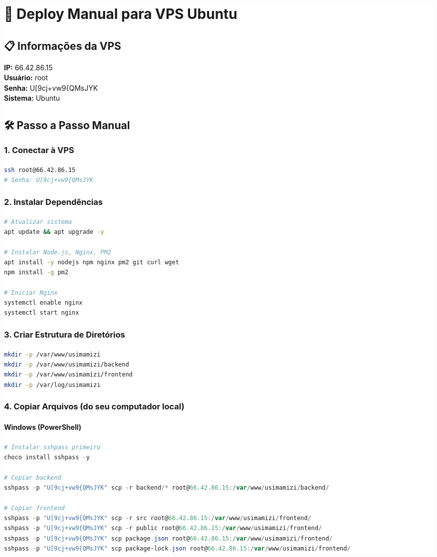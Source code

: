 # 🚀 Deploy Manual para VPS Ubuntu

## 📋 Informações da VPS

**IP:** 66.42.86.15  
**Usuário:** root  
**Senha:** U[9cj+vw9{QMsJYK  
**Sistema:** Ubuntu

## 🛠️ Passo a Passo Manual

### 1. Conectar à VPS
```bash
ssh root@66.42.86.15
# Senha: U[9cj+vw9{QMsJYK
```

### 2. Instalar Dependências
```bash
# Atualizar sistema
apt update && apt upgrade -y

# Instalar Node.js, Nginx, PM2
apt install -y nodejs npm nginx pm2 git curl wget
npm install -g pm2

# Iniciar Nginx
systemctl enable nginx
systemctl start nginx
```

### 3. Criar Estrutura de Diretórios
```bash
mkdir -p /var/www/usimamizi
mkdir -p /var/www/usimamizi/backend
mkdir -p /var/www/usimamizi/frontend
mkdir -p /var/log/usimamizi
```

### 4. Copiar Arquivos (do seu computador local)

#### Windows (PowerShell)
```powershell
# Instalar sshpass primeiro
choco install sshpass -y

# Copiar backend
sshpass -p "U[9cj+vw9{QMsJYK" scp -r backend/* root@66.42.86.15:/var/www/usimamizi/backend/

# Copiar frontend
sshpass -p "U[9cj+vw9{QMsJYK" scp -r src root@66.42.86.15:/var/www/usimamizi/frontend/
sshpass -p "U[9cj+vw9{QMsJYK" scp -r public root@66.42.86.15:/var/www/usimamizi/frontend/
sshpass -p "U[9cj+vw9{QMsJYK" scp package.json root@66.42.86.15:/var/www/usimamizi/frontend/
sshpass -p "U[9cj+vw9{QMsJYK" scp package-lock.json root@66.42.86.15:/var/www/usimamizi/frontend/
```
